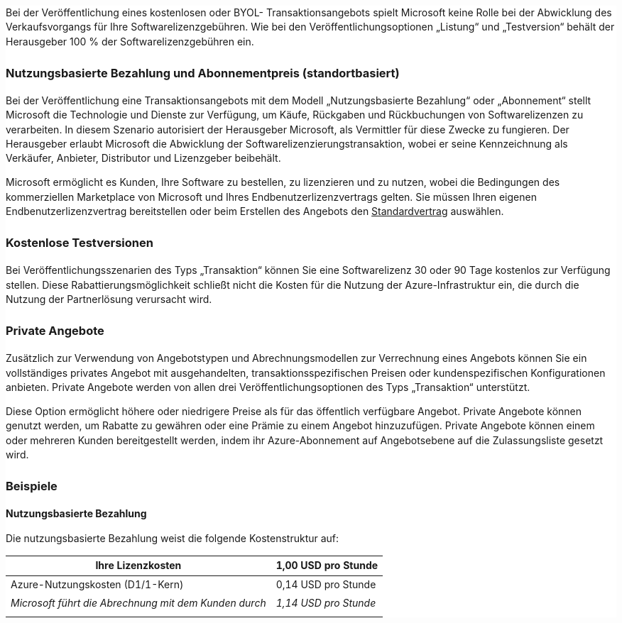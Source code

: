 Bei der Veröffentlichung eines kostenlosen oder BYOL- Transaktionsangebots spielt Microsoft keine Rolle bei der Abwicklung des Verkaufsvorgangs für Ihre Softwarelizenzgebühren. Wie bei den Veröffentlichungsoptionen „Listung“ und „Testversion“ behält der Herausgeber 100 % der Softwarelizenzgebühren ein.

### <a name="pay-as-you-go-and-subscription-site-based-pricing"></a>Nutzungsbasierte Bezahlung und Abonnementpreis (standortbasiert)

Bei der Veröffentlichung eine Transaktionsangebots mit dem Modell „Nutzungsbasierte Bezahlung“ oder „Abonnement“ stellt Microsoft die Technologie und Dienste zur Verfügung, um Käufe, Rückgaben und Rückbuchungen von Softwarelizenzen zu verarbeiten. In diesem Szenario autorisiert der Herausgeber Microsoft, als Vermittler für diese Zwecke zu fungieren. Der Herausgeber erlaubt Microsoft die Abwicklung der Softwarelizenzierungstransaktion, wobei er seine Kennzeichnung als Verkäufer, Anbieter, Distributor und Lizenzgeber beibehält.

Microsoft ermöglicht es Kunden, Ihre Software zu bestellen, zu lizenzieren und zu nutzen, wobei die Bedingungen des kommerziellen Marketplace von Microsoft und Ihres Endbenutzerlizenzvertrags gelten. Sie müssen Ihren eigenen Endbenutzerlizenzvertrag bereitstellen oder beim Erstellen des Angebots den [Standardvertrag](./standard-contract.md) auswählen.

### <a name="free-software-trials"></a>Kostenlose Testversionen

Bei Veröffentlichungsszenarien des Typs „Transaktion“ können Sie eine Softwarelizenz 30 oder 90 Tage kostenlos zur Verfügung stellen. Diese Rabattierungsmöglichkeit schließt nicht die Kosten für die Nutzung der Azure-Infrastruktur ein, die durch die Nutzung der Partnerlösung verursacht wird.

### <a name="private-offers"></a>Private Angebote

Zusätzlich zur Verwendung von Angebotstypen und Abrechnungsmodellen zur Verrechnung eines Angebots können Sie ein vollständiges privates Angebot mit ausgehandelten, transaktionsspezifischen Preisen oder kundenspezifischen Konfigurationen anbieten. Private Angebote werden von allen drei Veröffentlichungsoptionen des Typs „Transaktion“ unterstützt.

Diese Option ermöglicht höhere oder niedrigere Preise als für das öffentlich verfügbare Angebot. Private Angebote können genutzt werden, um Rabatte zu gewähren oder eine Prämie zu einem Angebot hinzuzufügen. Private Angebote können einem oder mehreren Kunden bereitgestellt werden, indem ihr Azure-Abonnement auf Angebotsebene auf die Zulassungsliste gesetzt wird.

### <a name="examples"></a>Beispiele

**Nutzungsbasierte Bezahlung** 

Die nutzungsbasierte Bezahlung weist die folgende Kostenstruktur auf:

|Ihre Lizenzkosten  | 1,00 USD pro Stunde   |
|---------|---------|
|Azure-Nutzungskosten (D1/1-Kern)    |   0,14 USD pro Stunde     |
|*Microsoft führt die Abrechnung mit dem Kunden durch*    |  *1,14 USD pro Stunde*       |
||
